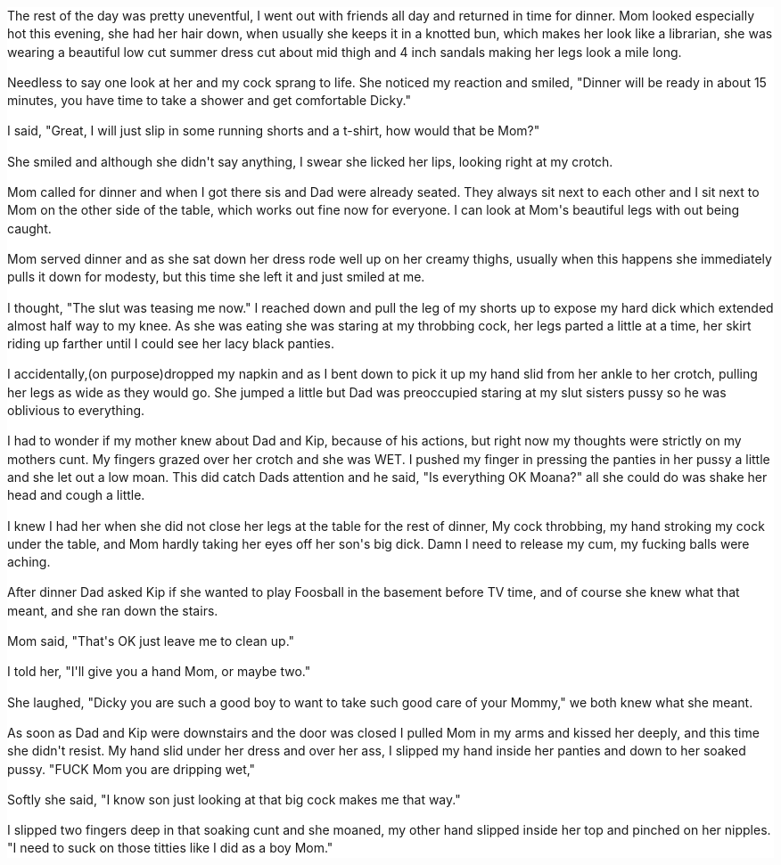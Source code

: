 The rest of the day was pretty uneventful, I went out with friends all day and returned in time for dinner. Mom looked especially hot this evening, she had her hair down, when usually she keeps it in a knotted bun, which makes her look like a librarian, she was wearing a beautiful low cut summer dress cut about mid thigh and 4 inch sandals making her legs look a mile long. 

Needless to say one look at her and my cock sprang to life. She noticed my reaction and smiled, "Dinner will be ready in about 15 minutes, you have time to take a shower and get comfortable Dicky." 

I said, "Great, I will just slip in some running shorts and a t-shirt, how would that be Mom?" 

She smiled and although she didn't say anything, I swear she licked her lips, looking right at my crotch. 

Mom called for dinner and when I got there sis and Dad were already seated. They always sit next to each other and I sit next to Mom on the other side of the table, which works out fine now for everyone. I can look at Mom's beautiful legs with out being caught. 

Mom served dinner and as she sat down her dress rode well up on her creamy thighs, usually when this happens she immediately pulls it down for modesty, but this time she left it and just smiled at me. 

I thought, "The slut was teasing me now." I reached down and pull the leg of my shorts up to expose my hard dick which extended almost half way to my knee. As she was eating she was staring at my throbbing cock, her legs parted a little at a time, her skirt riding up farther until I could see her lacy black panties. 

I accidentally,(on purpose)dropped my napkin and as I bent down to pick it up my hand slid from her ankle to her crotch, pulling her legs as wide as they would go. She jumped a little but Dad was preoccupied staring at my slut sisters pussy so he was oblivious to everything. 

I had to wonder if my mother knew about Dad and Kip, because of his actions, but right now my thoughts were strictly on my mothers cunt. My fingers grazed over her crotch and she was WET. I pushed my finger in pressing the panties in her pussy a little and she let out a low moan. This did catch Dads attention and he said, "Is everything OK Moana?" all she could do was shake her head and cough a little. 

I knew I had her when she did not close her legs at the table for the rest of dinner, My cock throbbing, my hand stroking my cock under the table, and Mom hardly taking her eyes off her son's big dick. Damn I need to release my cum, my fucking balls were aching. 

After dinner Dad asked Kip if she wanted to play Foosball in the basement before TV time, and of course she knew what that meant, and she ran down the stairs. 

Mom said, "That's OK just leave me to clean up." 

I told her, "I'll give you a hand Mom, or maybe two." 

She laughed, "Dicky you are such a good boy to want to take such good care of your Mommy," we both knew what she meant. 

As soon as Dad and Kip were downstairs and the door was closed I pulled Mom in my arms and kissed her deeply, and this time she didn't resist. My hand slid under her dress and over her ass, I slipped my hand inside her panties and down to her soaked pussy. "FUCK Mom you are dripping wet," 

Softly she said, "I know son just looking at that big cock makes me that way." 

I slipped two fingers deep in that soaking cunt and she moaned, my other hand slipped inside her top and pinched on her nipples. "I need to suck on those titties like I did as a boy Mom." 
